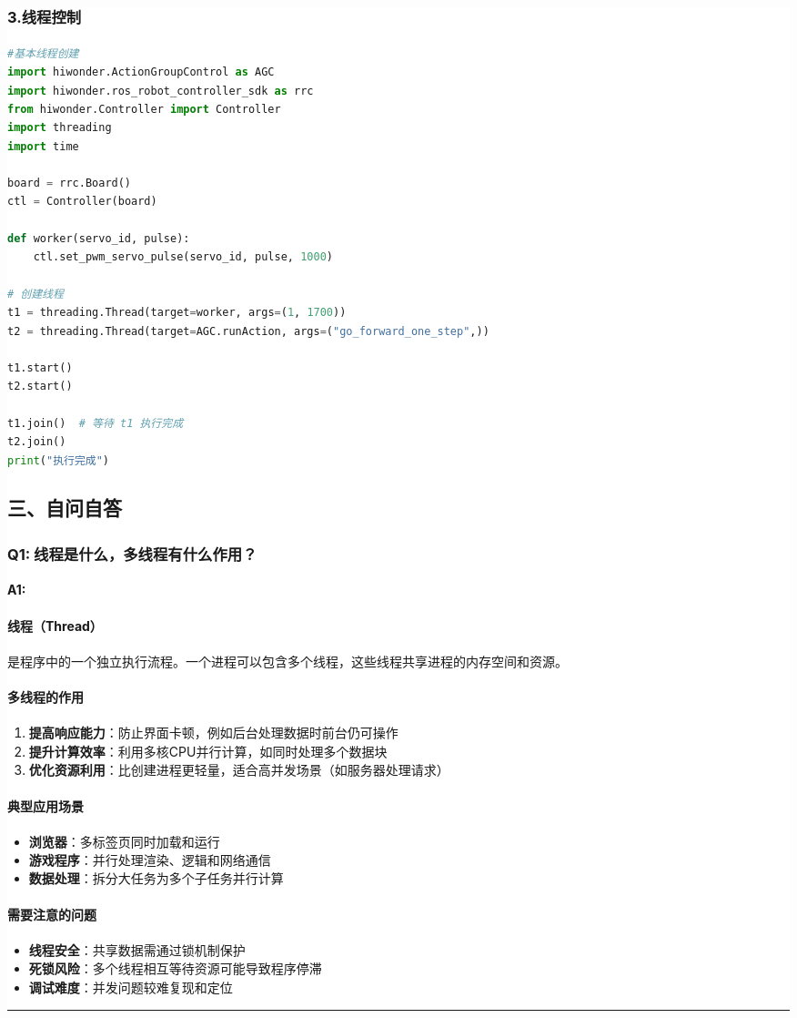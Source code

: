 ### 3.线程控制
```python
#基本线程创建
import hiwonder.ActionGroupControl as AGC
import hiwonder.ros_robot_controller_sdk as rrc
from hiwonder.Controller import Controller
import threading
import time

board = rrc.Board()
ctl = Controller(board)

def worker(servo_id, pulse):
    ctl.set_pwm_servo_pulse(servo_id, pulse, 1000)

# 创建线程
t1 = threading.Thread(target=worker, args=(1, 1700))
t2 = threading.Thread(target=AGC.runAction, args=("go_forward_one_step",))

t1.start()
t2.start()

t1.join()  # 等待 t1 执行完成
t2.join()
print("执行完成")
```

## 三、自问自答
### Q1: 线程是什么，多线程有什么作用？
**A1:**  
#### 线程（Thread）
是程序中的一个独立执行流程。一个进程可以包含多个线程，这些线程共享进程的内存空间和资源。

#### 多线程的作用
1. **提高响应能力**：防止界面卡顿，例如后台处理数据时前台仍可操作
2. **提升计算效率**：利用多核CPU并行计算，如同时处理多个数据块
3. **优化资源利用**：比创建进程更轻量，适合高并发场景（如服务器处理请求）

#### 典型应用场景
- **浏览器**：多标签页同时加载和运行
- **游戏程序**：并行处理渲染、逻辑和网络通信
- **数据处理**：拆分大任务为多个子任务并行计算

#### 需要注意的问题
- **线程安全**：共享数据需通过锁机制保护
- **死锁风险**：多个线程相互等待资源可能导致程序停滞
- **调试难度**：并发问题较难复现和定位

---
